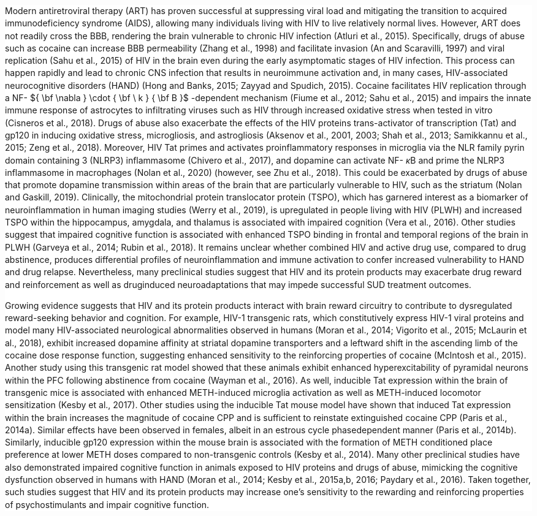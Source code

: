 Modern antiretroviral therapy (ART) has proven successful at suppressing viral load and mitigating the transition to acquired immunodeficiency syndrome (AIDS), allowing many individuals living with HIV to live relatively normal lives. However, ART does not readily cross the BBB, rendering the brain vulnerable to chronic HIV infection (Atluri et al., 2015). Specifically, drugs of abuse such as cocaine can increase BBB permeability (Zhang et al., 1998) and facilitate invasion (An and Scaravilli, 1997) and viral replication (Sahu et al., 2015) of HIV in the brain even during the early asymptomatic stages of HIV infection. This process can happen rapidly and lead to chronic CNS infection that results in neuroimmune activation and, in many cases, HIV-associated neurocognitive disorders (HAND) (Hong and Banks, 2015; Zayyad and Spudich, 2015). Cocaine facilitates HIV replication through a NF- ${ \bf \nabla } \cdot { \bf \ k } { \bf B }$ -dependent mechanism (Fiume et al., 2012; Sahu et al., 2015) and impairs the innate immune response of astrocytes to infiltrating viruses such as HIV through increased oxidative stress when tested in vitro (Cisneros et al., 2018). Drugs of abuse also exacerbate the effects of the HIV proteins trans-activator of transcription (Tat) and gp120 in inducing oxidative stress, microgliosis, and astrogliosis (Aksenov et al., 2001, 2003; Shah et al., 2013; Samikkannu et al., 2015; Zeng et al., 2018). Moreover, HIV Tat primes and activates proinflammatory responses in microglia via the NLR family pyrin domain containing 3 (NLRP3) inflammasome (Chivero et al., 2017), and dopamine can activate NF- $\kappa \mathrm { B }$ and prime the NLRP3 inflammasome in macrophages (Nolan et al., 2020) (however, see Zhu et al., 2018). This could be exacerbated by drugs of abuse that promote dopamine transmission within areas of the brain that are particularly vulnerable to HIV, such as the striatum (Nolan and Gaskill, 2019). Clinically, the mitochondrial protein translocator protein (TSPO), which has garnered interest as a biomarker of neuroinflammation in human imaging studies (Werry et al., 2019), is upregulated in people living with HIV (PLWH) and increased TSPO within the hippocampus, amygdala, and thalamus is associated with impaired cognition (Vera et al., 2016). Other studies suggest that impaired cognitive function is associated with enhanced TSPO binding in frontal and temporal regions of the brain in PLWH (Garveya et al., 2014; Rubin et al., 2018). It remains unclear whether combined HIV and active drug use, compared to drug abstinence, produces differential profiles of neuroinflammation and immune activation to confer increased vulnerability to HAND and drug relapse. Nevertheless, many preclinical studies suggest that HIV and its protein products may exacerbate drug reward and reinforcement as well as druginduced neuroadaptations that may impede successful SUD treatment outcomes.

Growing evidence suggests that HIV and its protein products interact with brain reward circuitry to contribute to dysregulated reward-seeking behavior and cognition. For example, HIV-1 transgenic rats, which constitutively express HIV-1 viral proteins and model many HIV-associated neurological abnormalities observed in humans (Moran et al., 2014; Vigorito et al., 2015; McLaurin et al., 2018), exhibit increased dopamine affinity at striatal dopamine transporters and a leftward shift in the ascending limb of the cocaine dose response function, suggesting enhanced sensitivity to the reinforcing properties of cocaine (McIntosh et al., 2015). Another study using this transgenic rat model showed that these animals exhibit enhanced hyperexcitability of pyramidal neurons within the PFC following abstinence from cocaine (Wayman et al., 2016). As well, inducible Tat expression within the brain of transgenic mice is associated with enhanced METH-induced microglia activation as well as METH-induced locomotor sensitization (Kesby et al., 2017). Other studies using the inducible Tat mouse model have shown that induced Tat expression within the brain increases the magnitude of cocaine CPP and is sufficient to reinstate extinguished cocaine CPP (Paris et al., 2014a). Similar effects have been observed in females, albeit in an estrous cycle phasedependent manner (Paris et al., 2014b). Similarly, inducible $\mathrm { g p } 1 2 0$ expression within the mouse brain is associated with the formation of METH conditioned place preference at lower METH doses compared to non-transgenic controls (Kesby et al., 2014). Many other preclinical studies have also demonstrated impaired cognitive function in animals exposed to HIV proteins and drugs of abuse, mimicking the cognitive dysfunction observed in humans with HAND (Moran et al., 2014; Kesby et al., 2015a,b, 2016; Paydary et al., 2016). Taken together, such studies suggest that HIV and its protein products may increase one’s sensitivity to the rewarding and reinforcing properties of psychostimulants and impair cognitive function.
